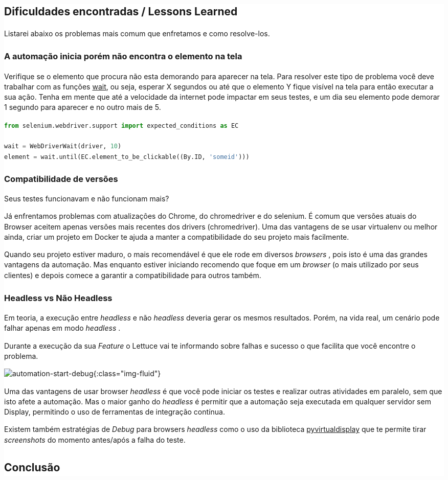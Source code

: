 ## Dificuldades encontradas / Lessons Learned

Listarei abaixo os problemas mais comum que enfretamos e como resolve-los.

### A automação inicia porém não encontra o elemento na tela

Verifique se o elemento que procura não esta demorando para aparecer na tela. Para resolver este tipo de problema você deve trabalhar com as funções [wait](http://selenium-python.readthedocs.io/waits.html), ou seja, esperar X segundos ou até que o elemento Y fique visível na tela para então executar a sua ação. Tenha em mente que até a velocidade da internet pode impactar em seus testes, e um dia seu elemento pode demorar 1 segundo para aparecer e no outro mais de 5.

```python
from selenium.webdriver.support import expected_conditions as EC

wait = WebDriverWait(driver, 10)
element = wait.until(EC.element_to_be_clickable((By.ID, 'someid')))
```

### Compatibilidade de versões
Seus testes funcionavam e não funcionam mais?

Já enfrentamos problemas com atualizaçôes do Chrome, do chromedriver e do selenium. É comum que versões atuais do Browser aceitem apenas versões mais recentes dos drivers (chromedriver).
Uma das vantagens de se usar virtualenv ou melhor ainda, criar um projeto em Docker te ajuda a manter a compatibilidade do seu projeto mais facilmente.

Quando seu projeto estiver maduro, o mais recomendável é que ele rode em diversos *browsers* , pois isto é uma das grandes vantagens da automação. Mas enquanto estiver iniciando recomendo que foque em um *browser* (o mais utilizado por seus clientes) e depois comece a garantir a compatibilidade para outros também.

### Headless vs Não Headless

Em teoria, a execução entre *headless* e não *headless* deveria gerar os mesmos resultados. Porém, na vida real, um cenário pode falhar apenas em modo *headless* .

Durante a execução da sua *Feature* o Lettuce vai te informando sobre falhas e sucesso o que facilita que você encontre o problema.

![automation-start-debug]({{site.baseurl}}/assets/img/posts/automation-start-debug.png){:class="img-fluid"}

Uma das vantagens de usar browser *headless* é que você pode iniciar os testes e realizar outras atividades em paralelo, sem que isto afete a automação. Mas o maior ganho do *headless* é permitir que a automação seja executada em qualquer servidor sem Display, permitindo o uso de ferramentas de integração contínua.

Existem também estratégias de *Debug* para browsers *headless* como o uso da biblioteca [pyvirtualdisplay](http://pyvirtualdisplay.readthedocs.io/en/latest/) que te permite tirar *screenshots* do momento antes/após a falha do teste.


## Conclusão
